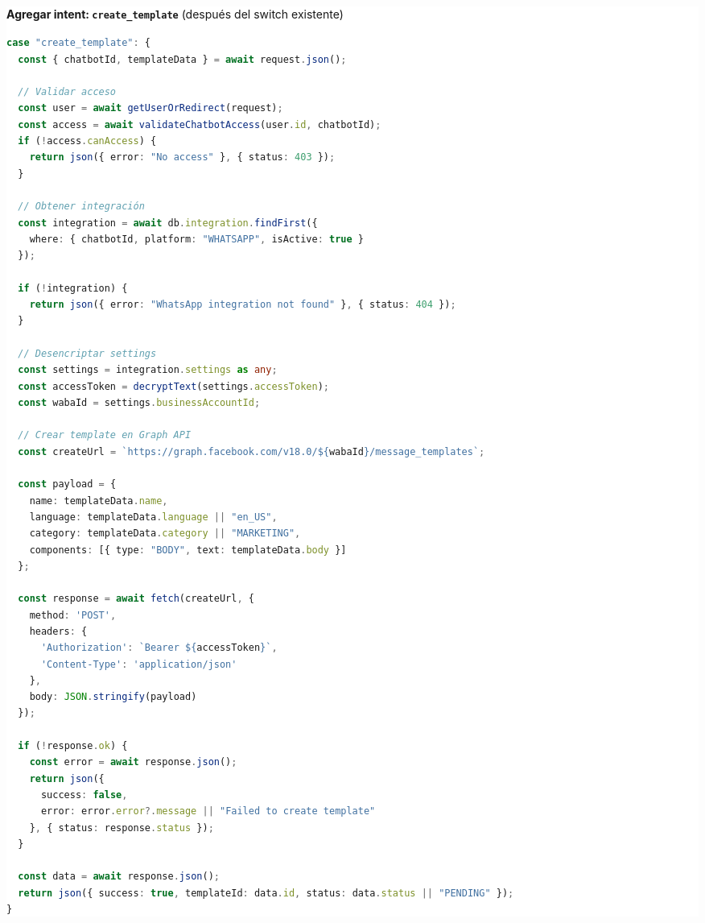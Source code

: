 **Agregar intent: `create_template`** (después del switch existente)

```typescript
case "create_template": {
  const { chatbotId, templateData } = await request.json();

  // Validar acceso
  const user = await getUserOrRedirect(request);
  const access = await validateChatbotAccess(user.id, chatbotId);
  if (!access.canAccess) {
    return json({ error: "No access" }, { status: 403 });
  }

  // Obtener integración
  const integration = await db.integration.findFirst({
    where: { chatbotId, platform: "WHATSAPP", isActive: true }
  });

  if (!integration) {
    return json({ error: "WhatsApp integration not found" }, { status: 404 });
  }

  // Desencriptar settings
  const settings = integration.settings as any;
  const accessToken = decryptText(settings.accessToken);
  const wabaId = settings.businessAccountId;

  // Crear template en Graph API
  const createUrl = `https://graph.facebook.com/v18.0/${wabaId}/message_templates`;

  const payload = {
    name: templateData.name,
    language: templateData.language || "en_US",
    category: templateData.category || "MARKETING",
    components: [{ type: "BODY", text: templateData.body }]
  };

  const response = await fetch(createUrl, {
    method: 'POST',
    headers: {
      'Authorization': `Bearer ${accessToken}`,
      'Content-Type': 'application/json'
    },
    body: JSON.stringify(payload)
  });

  if (!response.ok) {
    const error = await response.json();
    return json({
      success: false,
      error: error.error?.message || "Failed to create template"
    }, { status: response.status });
  }

  const data = await response.json();
  return json({ success: true, templateId: data.id, status: data.status || "PENDING" });
}
```
